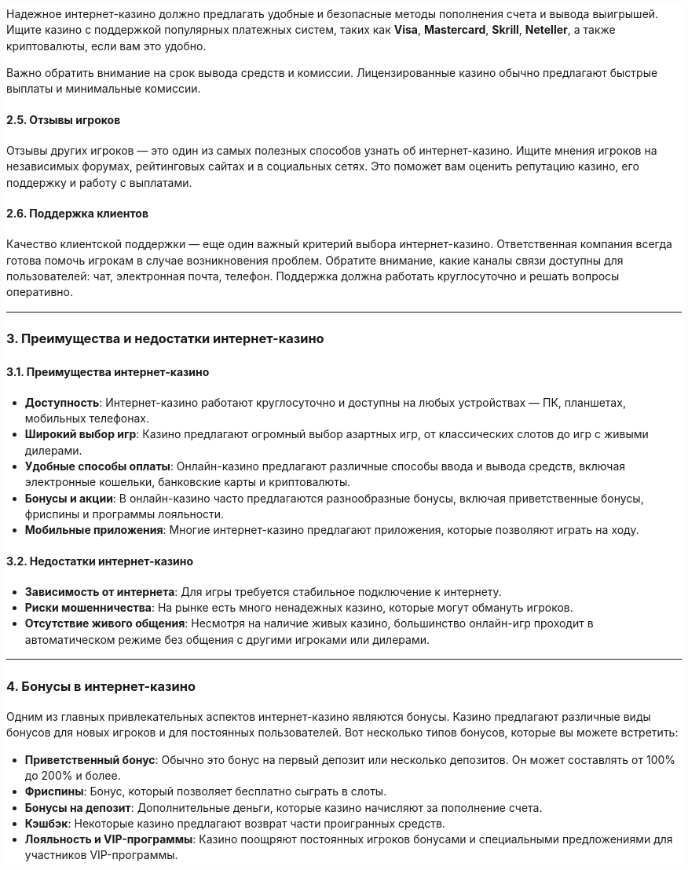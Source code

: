 Надежное интернет-казино должно предлагать удобные и безопасные методы пополнения счета и вывода выигрышей. Ищите казино с поддержкой популярных платежных систем, таких как **Visa**, **Mastercard**, **Skrill**, **Neteller**, а также криптовалюты, если вам это удобно.

Важно обратить внимание на срок вывода средств и комиссии. Лицензированные казино обычно предлагают быстрые выплаты и минимальные комиссии.

#### 2.5. **Отзывы игроков**

Отзывы других игроков — это один из самых полезных способов узнать об интернет-казино. Ищите мнения игроков на независимых форумах, рейтинговых сайтах и в социальных сетях. Это поможет вам оценить репутацию казино, его поддержку и работу с выплатами.

#### 2.6. **Поддержка клиентов**

Качество клиентской поддержки — еще один важный критерий выбора интернет-казино. Ответственная компания всегда готова помочь игрокам в случае возникновения проблем. Обратите внимание, какие каналы связи доступны для пользователей: чат, электронная почта, телефон. Поддержка должна работать круглосуточно и решать вопросы оперативно.

***

### 3. **Преимущества и недостатки интернет-казино**

#### 3.1. **Преимущества интернет-казино**

* **Доступность**: Интернет-казино работают круглосуточно и доступны на любых устройствах — ПК, планшетах, мобильных телефонах.
* **Широкий выбор игр**: Казино предлагают огромный выбор азартных игр, от классических слотов до игр с живыми дилерами.
* **Удобные способы оплаты**: Онлайн-казино предлагают различные способы ввода и вывода средств, включая электронные кошельки, банковские карты и криптовалюты.
* **Бонусы и акции**: В онлайн-казино часто предлагаются разнообразные бонусы, включая приветственные бонусы, фриспины и программы лояльности.
* **Мобильные приложения**: Многие интернет-казино предлагают приложения, которые позволяют играть на ходу.

#### 3.2. **Недостатки интернет-казино**

* **Зависимость от интернета**: Для игры требуется стабильное подключение к интернету.
* **Риски мошенничества**: На рынке есть много ненадежных казино, которые могут обмануть игроков.
* **Отсутствие живого общения**: Несмотря на наличие живых казино, большинство онлайн-игр проходит в автоматическом режиме без общения с другими игроками или дилерами.

***

### 4. **Бонусы в интернет-казино**

Одним из главных привлекательных аспектов интернет-казино являются бонусы. Казино предлагают различные виды бонусов для новых игроков и для постоянных пользователей. Вот несколько типов бонусов, которые вы можете встретить:

* **Приветственный бонус**: Обычно это бонус на первый депозит или несколько депозитов. Он может составлять от 100% до 200% и более.
* **Фриспины**: Бонус, который позволяет бесплатно сыграть в слоты.
* **Бонусы на депозит**: Дополнительные деньги, которые казино начисляют за пополнение счета.
* **Кэшбэк**: Некоторые казино предлагают возврат части проигранных средств.
* **Лояльность и VIP-программы**: Казино поощряют постоянных игроков бонусами и специальными предложениями для участников VIP-программы.
